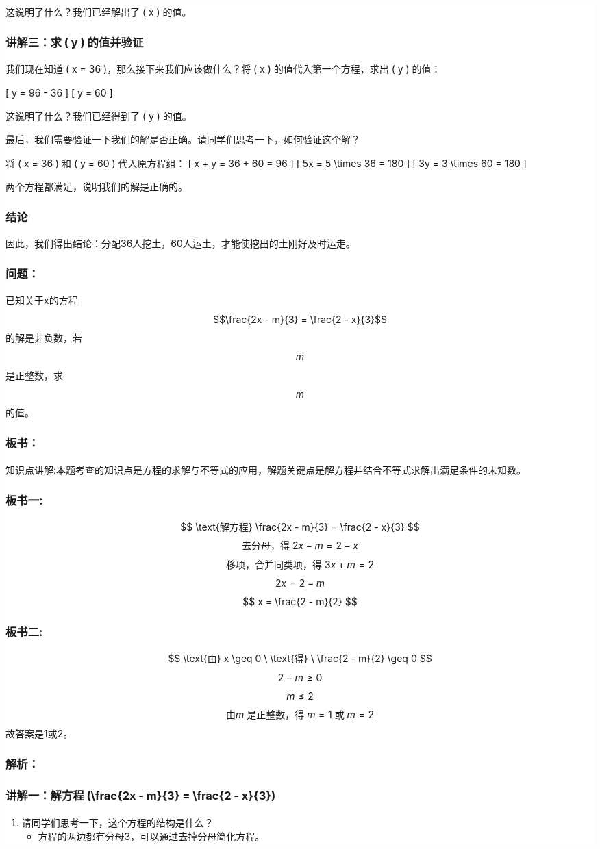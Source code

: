 这说明了什么？我们已经解出了 \( x \) 的值。

### 讲解三：求 \( y \) 的值并验证
我们现在知道 \( x = 36 \)，那么接下来我们应该做什么？将 \( x \) 的值代入第一个方程，求出 \( y \) 的值：

\[ y = 96 - 36 \]
\[ y = 60 \]

这说明了什么？我们已经得到了 \( y \) 的值。

最后，我们需要验证一下我们的解是否正确。请同学们思考一下，如何验证这个解？

将 \( x = 36 \) 和 \( y = 60 \) 代入原方程组：
\[ x + y = 36 + 60 = 96 \]
\[ 5x = 5 \times 36 = 180 \]
\[ 3y = 3 \times 60 = 180 \]

两个方程都满足，说明我们的解是正确的。

### 结论
因此，我们得出结论：分配36人挖土，60人运土，才能使挖出的土刚好及时运走。
### 问题：
已知关于x的方程$$\frac{2x - m}{3} = \frac{2 - x}{3}$$的解是非负数，若$$m$$是正整数，求$$m$$的值。
### 板书：
知识点讲解:本题考查的知识点是方程的求解与不等式的应用，解题关键点是解方程并结合不等式求解出满足条件的未知数。

### 板书一:
$$
\text{解方程} \frac{2x - m}{3} = \frac{2 - x}{3}
$$
$$
\text{去分母，得} \ 2x - m = 2 - x
$$
$$
\text{移项，合并同类项，得} \ 3x + m = 2
$$
$$
2x = 2 - m
$$
$$
x = \frac{2 - m}{2}
$$

### 板书二:
$$
\text{由} x \geq 0 \ \text{得} \ \frac{2 - m}{2} \geq 0
$$
$$
2 - m \geq 0
$$
$$
m \leq 2
$$
$$
\text{由} m \ \text{是正整数，得} \ m = 1 \ \text{或} \ m = 2
$$
故答案是1或2。
### 解析：
### 讲解一：解方程 \(\frac{2x - m}{3} = \frac{2 - x}{3}\)
1. 请同学们思考一下，这个方程的结构是什么？
    - 方程的两边都有分母3，可以通过去掉分母简化方程。
